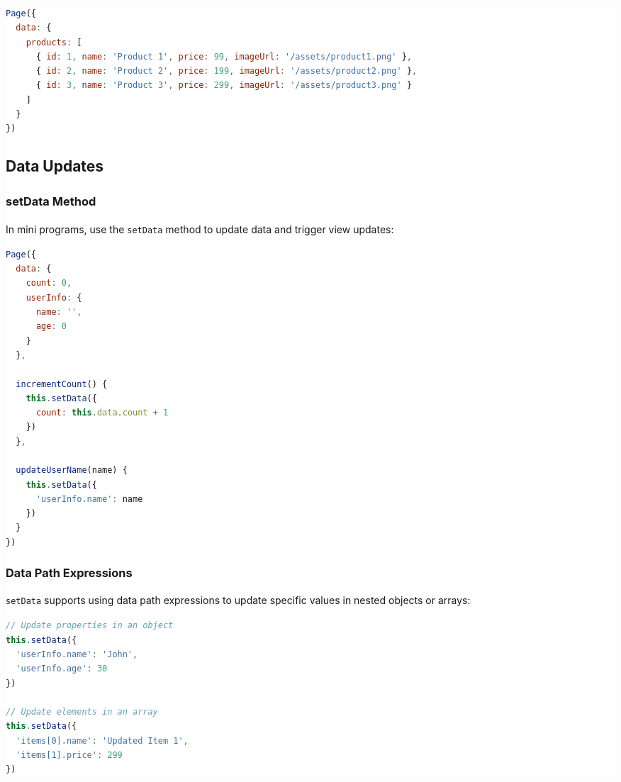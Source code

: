 ```javascript
Page({
  data: {
    products: [
      { id: 1, name: 'Product 1', price: 99, imageUrl: '/assets/product1.png' },
      { id: 2, name: 'Product 2', price: 199, imageUrl: '/assets/product2.png' },
      { id: 3, name: 'Product 3', price: 299, imageUrl: '/assets/product3.png' }
    ]
  }
})
```

## Data Updates

### setData Method

In mini programs, use the `setData` method to update data and trigger view updates:

```javascript
Page({
  data: {
    count: 0,
    userInfo: {
      name: '',
      age: 0
    }
  },
  
  incrementCount() {
    this.setData({
      count: this.data.count + 1
    })
  },
  
  updateUserName(name) {
    this.setData({
      'userInfo.name': name
    })
  }
})
```

### Data Path Expressions

`setData` supports using data path expressions to update specific values in nested objects or arrays:

```javascript
// Update properties in an object
this.setData({
  'userInfo.name': 'John',
  'userInfo.age': 30
})

// Update elements in an array
this.setData({
  'items[0].name': 'Updated Item 1',
  'items[1].price': 299
})
```
